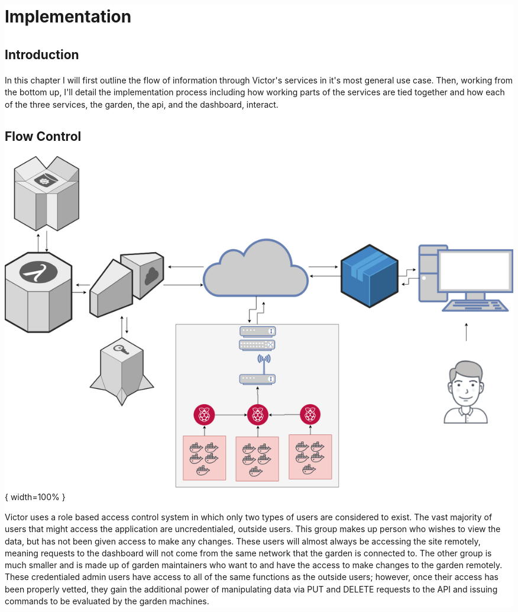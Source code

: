 # Implementation

## Introduction

In this chapter I will first outline the flow of information through Victor's services in it's most general use case. Then, working from the bottom up, I'll detail the implementation process including how working parts of the services are tied together and how each of the three services, the garden, the api, and the dashboard, interact.

## Flow Control

![Flow \label{flow}](source/figures/flow.png){ width=100% }

Victor uses a role based access control system in which only two types of users are considered to exist. The vast majority of users that might access the application are uncredentialed, outside users. This group makes up person who wishes to view the data, but has not been given access to make any changes. These users will almost always be accessing the site remotely, meaning requests to the dashboard will not come from the same network that the garden is connected to. The other group is much smaller and is made up of garden maintainers who want to and have the access to make changes to the garden remotely. These credentialed admin users have access to all of the same functions as the outside users; however, once their access has been properly vetted, they gain the additional power of manipulating data via PUT and DELETE requests to the API and issuing commands to be evaluated by the garden machines.
